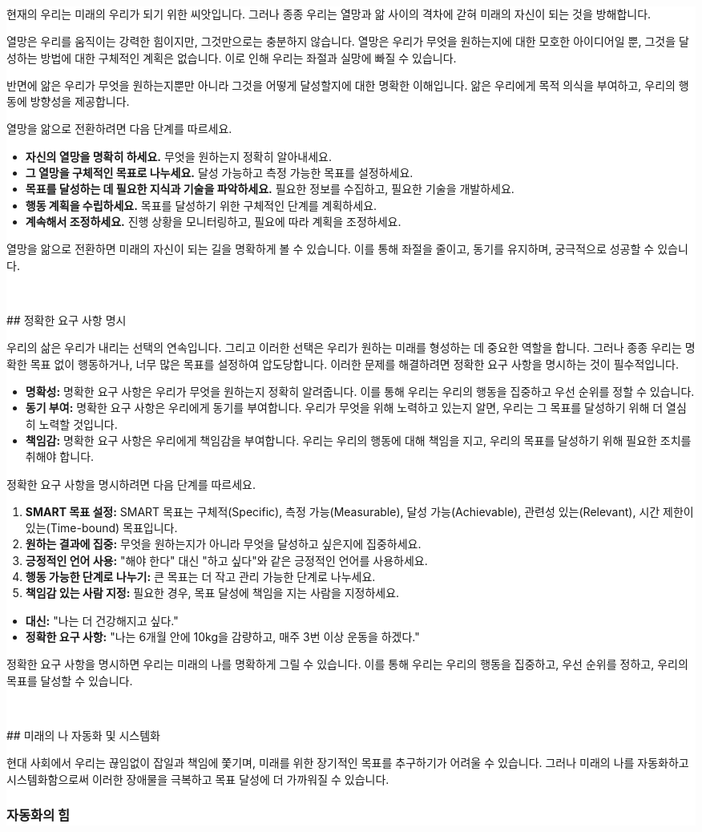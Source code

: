 현재의 우리는 미래의 우리가 되기 위한 씨앗입니다. 그러나 종종 우리는 열망과 앎 사이의 격차에 갇혀 미래의 자신이 되는 것을 방해합니다.



열망은 우리를 움직이는 강력한 힘이지만, 그것만으로는 충분하지 않습니다. 열망은 우리가 무엇을 원하는지에 대한 모호한 아이디어일 뿐, 그것을 달성하는 방법에 대한 구체적인 계획은 없습니다. 이로 인해 우리는 좌절과 실망에 빠질 수 있습니다.



반면에 앎은 우리가 무엇을 원하는지뿐만 아니라 그것을 어떻게 달성할지에 대한 명확한 이해입니다. 앎은 우리에게 목적 의식을 부여하고, 우리의 행동에 방향성을 제공합니다.



열망을 앎으로 전환하려면 다음 단계를 따르세요.

- **자신의 열망을 명확히 하세요.** 무엇을 원하는지 정확히 알아내세요.
- **그 열망을 구체적인 목표로 나누세요.** 달성 가능하고 측정 가능한 목표를 설정하세요.
- **목표를 달성하는 데 필요한 지식과 기술을 파악하세요.** 필요한 정보를 수집하고, 필요한 기술을 개발하세요.
- **행동 계획을 수립하세요.** 목표를 달성하기 위한 구체적인 단계를 계획하세요.
- **계속해서 조정하세요.** 진행 상황을 모니터링하고, 필요에 따라 계획을 조정하세요.

열망을 앎으로 전환하면 미래의 자신이 되는 길을 명확하게 볼 수 있습니다. 이를 통해 좌절을 줄이고, 동기를 유지하며, 궁극적으로 성공할 수 있습니다.

<p>&nbsp;</p>
## 정확한 요구 사항 명시

우리의 삶은 우리가 내리는 선택의 연속입니다. 그리고 이러한 선택은 우리가 원하는 미래를 형성하는 데 중요한 역할을 합니다. 그러나 종종 우리는 명확한 목표 없이 행동하거나, 너무 많은 목표를 설정하여 압도당합니다. 이러한 문제를 해결하려면 정확한 요구 사항을 명시하는 것이 필수적입니다.



* **명확성:** 명확한 요구 사항은 우리가 무엇을 원하는지 정확히 알려줍니다. 이를 통해 우리는 우리의 행동을 집중하고 우선 순위를 정할 수 있습니다.
* **동기 부여:** 명확한 요구 사항은 우리에게 동기를 부여합니다. 우리가 무엇을 위해 노력하고 있는지 알면, 우리는 그 목표를 달성하기 위해 더 열심히 노력할 것입니다.
* **책임감:** 명확한 요구 사항은 우리에게 책임감을 부여합니다. 우리는 우리의 행동에 대해 책임을 지고, 우리의 목표를 달성하기 위해 필요한 조치를 취해야 합니다.



정확한 요구 사항을 명시하려면 다음 단계를 따르세요.

1. **SMART 목표 설정:** SMART 목표는 구체적(Specific), 측정 가능(Measurable), 달성 가능(Achievable), 관련성 있는(Relevant), 시간 제한이 있는(Time-bound) 목표입니다.
2. **원하는 결과에 집중:** 무엇을 원하는지가 아니라 무엇을 달성하고 싶은지에 집중하세요.
3. **긍정적인 언어 사용:** "해야 한다" 대신 "하고 싶다"와 같은 긍정적인 언어를 사용하세요.
4. **행동 가능한 단계로 나누기:** 큰 목표는 더 작고 관리 가능한 단계로 나누세요.
5. **책임감 있는 사람 지정:** 필요한 경우, 목표 달성에 책임을 지는 사람을 지정하세요.



* **대신:** "나는 더 건강해지고 싶다."
* **정확한 요구 사항:** "나는 6개월 안에 10kg을 감량하고, 매주 3번 이상 운동을 하겠다."

정확한 요구 사항을 명시하면 우리는 미래의 나를 명확하게 그릴 수 있습니다. 이를 통해 우리는 우리의 행동을 집중하고, 우선 순위를 정하고, 우리의 목표를 달성할 수 있습니다.

<p>&nbsp;</p>
## 미래의 나 자동화 및 시스템화

현대 사회에서 우리는 끊임없이 잡일과 책임에 쫓기며, 미래를 위한 장기적인 목표를 추구하기가 어려울 수 있습니다. 그러나 미래의 나를 자동화하고 시스템화함으로써 이러한 장애물을 극복하고 목표 달성에 더 가까워질 수 있습니다.

### 자동화의 힘

